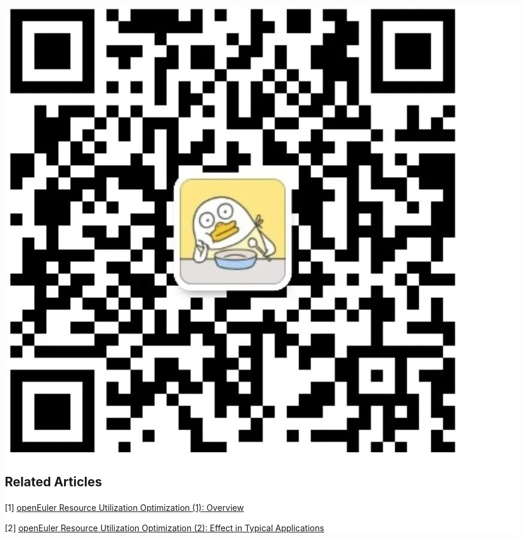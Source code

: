 ![img](./image/03.jpg)

## Related Articles

[1] [openEuler Resource Utilization Optimization (1): Overview](https://www.openeuler.org/zh/blog/20220705-01ziyuanliyonglv/openeuler-01ziyuanliyonglv.html)  

[2] [openEuler Resource Utilization Optimization (2): Effect in Typical Applications](https://www.openeuler.org/en/blog/20220806-02ziyuanliyong/openEulerziyuanliyong.html)  
